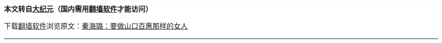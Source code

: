 <strong>本文转自<a href="https://www.epochtimes.com">大纪元</a>（国内需用<a href="https://github.com/mepxiq3865/www/blob/master/README.md#8">翻墙软件</a>才能访问）</strong><p>下载<a href="https://github.com/mepxiq3865/www/blob/master/README.md#8">翻墙软件</a>浏览原文：<a href="https://www.epochtimes.com/gb/1/4/30/n82719.htm">秦海璐：要做山口百惠那样的女人</a></p><hr>
